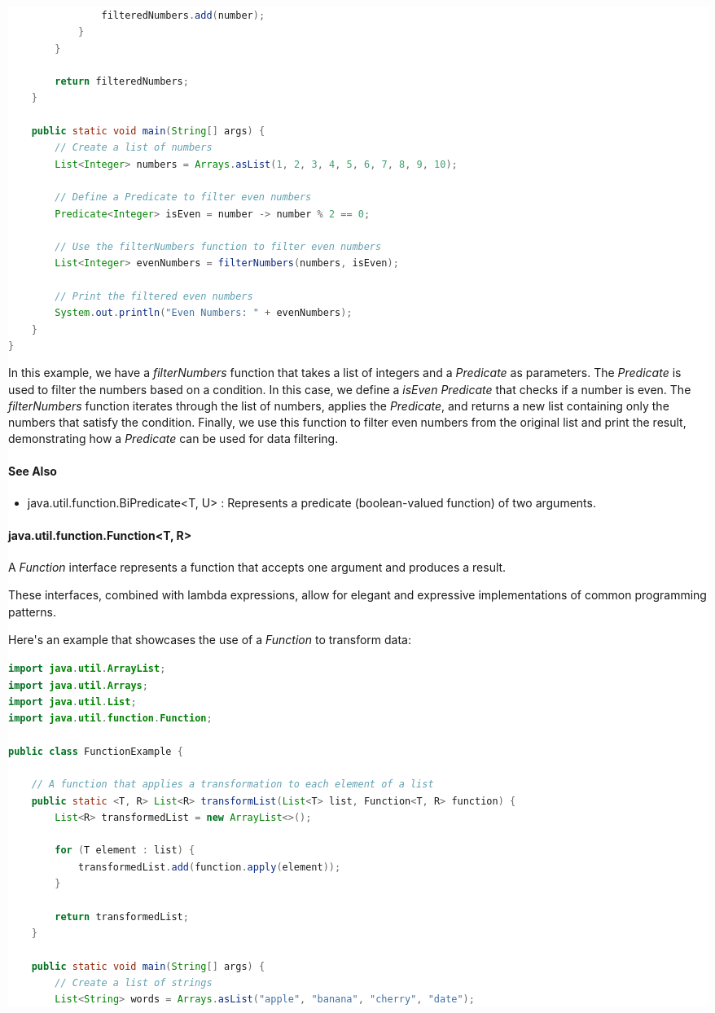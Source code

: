 ```java
                filteredNumbers.add(number);
            }
        }
        
        return filteredNumbers;
    }

    public static void main(String[] args) {
        // Create a list of numbers
        List<Integer> numbers = Arrays.asList(1, 2, 3, 4, 5, 6, 7, 8, 9, 10);

        // Define a Predicate to filter even numbers
        Predicate<Integer> isEven = number -> number % 2 == 0;

        // Use the filterNumbers function to filter even numbers
        List<Integer> evenNumbers = filterNumbers(numbers, isEven);

        // Print the filtered even numbers
        System.out.println("Even Numbers: " + evenNumbers);
    }
}
```

In this example, we have a _filterNumbers_ function that takes a list of integers and a _Predicate_ as parameters. The _Predicate_ is used to filter the numbers based on a condition. In this case, we define a _isEven_ _Predicate_ that checks if a number is even. The _filterNumbers_ function iterates through the list of numbers, applies the _Predicate_, and returns a new list containing only the numbers that satisfy the condition. Finally, we use this function to filter even numbers from the original list and print the result, demonstrating how a _Predicate_ can be used for data filtering.

#### See Also
- java.util.function.BiPredicate\<T, U\> : Represents a predicate (boolean-valued function) of two arguments.


#### java.util.function.Function\<T, R\>

A _Function_ interface represents a function that accepts one argument and produces a result.

These interfaces, combined with lambda expressions, allow for elegant and expressive implementations of common programming patterns.

Here's an example that showcases the use of a _Function_ to transform data:

```java
import java.util.ArrayList;
import java.util.Arrays;
import java.util.List;
import java.util.function.Function;

public class FunctionExample {

    // A function that applies a transformation to each element of a list
    public static <T, R> List<R> transformList(List<T> list, Function<T, R> function) {
        List<R> transformedList = new ArrayList<>();
        
        for (T element : list) {
            transformedList.add(function.apply(element));
        }
        
        return transformedList;
    }

    public static void main(String[] args) {
        // Create a list of strings
        List<String> words = Arrays.asList("apple", "banana", "cherry", "date");
```